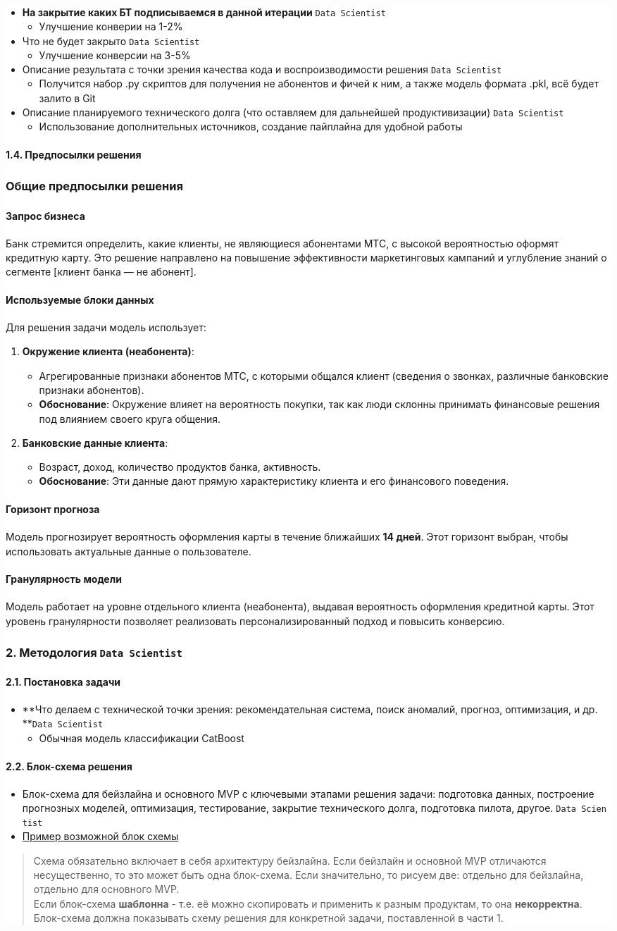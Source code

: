 - **На закрытие каких БТ подписываемся в данной итерации** `Data Scientist`
  - Улучшение конверии на 1-2%
- Что не будет закрыто `Data Scientist`
  - Улучшение конверсии на 3-5%
- Описание результата с точки зрения качества кода и воспроизводимости решения `Data Scientist`
  - Получится набор .py скриптов для получения не абонентов и фичей к ним, а также модель формата .pkl, всё будет залито в Git
- Описание планируемого технического долга (что оставляем для дальнейшей продуктивизации) `Data Scientist`
  - Использование дополнительных источников, создание пайплайна для удобной работы

#### 1.4. Предпосылки решения  

### Общие предпосылки решения

#### Запрос бизнеса
Банк стремится определить, какие клиенты, не являющиеся абонентами МТС, с высокой вероятностью оформят кредитную карту. Это решение направлено на повышение эффективности маркетинговых кампаний и углубление знаний о сегменте [клиент банка — не абонент].

#### Используемые блоки данных
Для решения задачи модель использует:
1. **Окружение клиента (неабонента)**:
   - Агрегированные признаки абонентов МТС, с которыми общался клиент (сведения о звонках, различные банковские признаки абонентов).
   - **Обоснование**: Окружение влияет на вероятность покупки, так как люди склонны принимать финансовые решения под влиянием своего круга общения.

2. **Банковские данные клиента**:
   - Возраст, доход, количество продуктов банка, активность.
   - **Обоснование**: Эти данные дают прямую характеристику клиента и его финансового поведения.

#### Горизонт прогноза
Модель прогнозирует вероятность оформления карты в течение ближайших **14 дней**. Этот горизонт выбран, чтобы использовать актуальные данные о пользователе.

#### Гранулярность модели
Модель работает на уровне отдельного клиента (неабонента), выдавая вероятность оформления кредитной карты. Этот уровень гранулярности позволяет реализовать персонализированный подход и повысить конверсию.
### 2. Методология `Data Scientist`     

#### 2.1. Постановка задачи  

- **Что делаем с технической точки зрения: рекомендательная система, поиск аномалий, прогноз, оптимизация, и др. **`Data Scientist`
  - Обычная модель классификации CatBoost

#### 2.2. Блок-схема решения  

- Блок-схема для бейзлайна и основного MVP с ключевыми этапами решения задачи: подготовка данных, построение прогнозных моделей, оптимизация, тестирование, закрытие технического долга, подготовка пилота, другое. `Data Scientist`  
- [Пример возможной блок схемы](https://github.com/IrinaGoloshchapova/ml_system_design_doc_ru/blob/main/product_schema.png?raw=true)
> Схема обязательно включает в себя архитектуру бейзлайна. Если бейзлайн и основной MVP отличаются несущественно, то это может быть одна блок-схема. Если значительно, то рисуем две: отдельно для бейзлайна, отдельно для основного MVP.  
> Если блок-схема **шаблонна** - т.е. её можно скопировать и применить к разным продуктам, то она **некорректна**. Блок-схема должна показывать схему решения для конкретной задачи, поставленной в части 1.    
